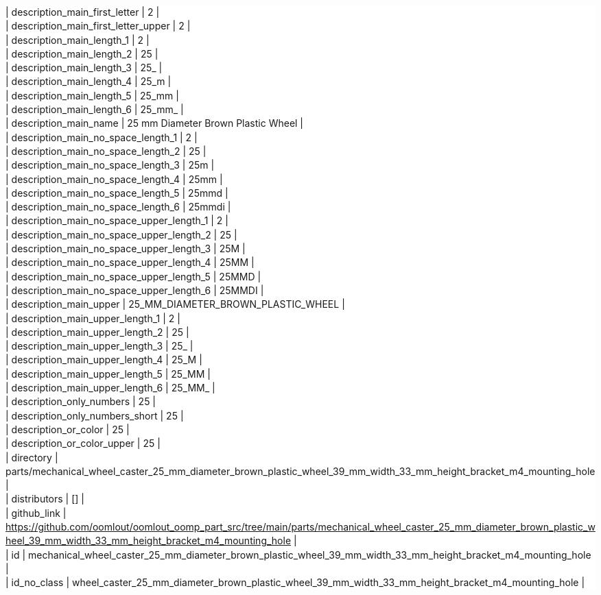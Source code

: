 | description_main_first_letter | 2 |  
| description_main_first_letter_upper | 2 |  
| description_main_length_1 | 2 |  
| description_main_length_2 | 25 |  
| description_main_length_3 | 25_ |  
| description_main_length_4 | 25_m |  
| description_main_length_5 | 25_mm |  
| description_main_length_6 | 25_mm_ |  
| description_main_name | 25 mm Diameter Brown Plastic Wheel |  
| description_main_no_space_length_1 | 2 |  
| description_main_no_space_length_2 | 25 |  
| description_main_no_space_length_3 | 25m |  
| description_main_no_space_length_4 | 25mm |  
| description_main_no_space_length_5 | 25mmd |  
| description_main_no_space_length_6 | 25mmdi |  
| description_main_no_space_upper_length_1 | 2 |  
| description_main_no_space_upper_length_2 | 25 |  
| description_main_no_space_upper_length_3 | 25M |  
| description_main_no_space_upper_length_4 | 25MM |  
| description_main_no_space_upper_length_5 | 25MMD |  
| description_main_no_space_upper_length_6 | 25MMDI |  
| description_main_upper | 25_MM_DIAMETER_BROWN_PLASTIC_WHEEL |  
| description_main_upper_length_1 | 2 |  
| description_main_upper_length_2 | 25 |  
| description_main_upper_length_3 | 25_ |  
| description_main_upper_length_4 | 25_M |  
| description_main_upper_length_5 | 25_MM |  
| description_main_upper_length_6 | 25_MM_ |  
| description_only_numbers | 25 |  
| description_only_numbers_short | 25 |  
| description_or_color | 25 |  
| description_or_color_upper | 25 |  
| directory | parts/mechanical_wheel_caster_25_mm_diameter_brown_plastic_wheel_39_mm_width_33_mm_height_bracket_m4_mounting_hole |  
| distributors | [] |  
| github_link | https://github.com/oomlout/oomlout_oomp_part_src/tree/main/parts/mechanical_wheel_caster_25_mm_diameter_brown_plastic_wheel_39_mm_width_33_mm_height_bracket_m4_mounting_hole |  
| id | mechanical_wheel_caster_25_mm_diameter_brown_plastic_wheel_39_mm_width_33_mm_height_bracket_m4_mounting_hole |  
| id_no_class | wheel_caster_25_mm_diameter_brown_plastic_wheel_39_mm_width_33_mm_height_bracket_m4_mounting_hole |  